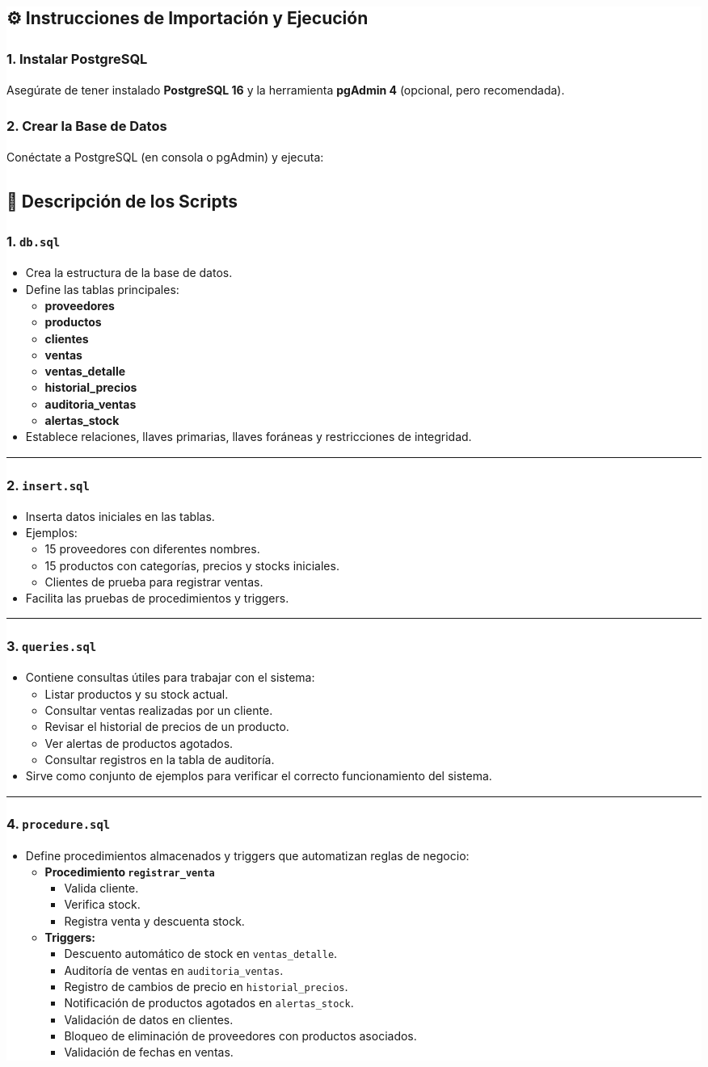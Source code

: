 ## ⚙️ Instrucciones de Importación y Ejecución

### 1. Instalar PostgreSQL
Asegúrate de tener instalado **PostgreSQL 16** y la herramienta **pgAdmin 4** (opcional, pero recomendada).

### 2. Crear la Base de Datos
Conéctate a PostgreSQL (en consola o pgAdmin) y ejecuta:

## 📂 Descripción de los Scripts

### 1. `db.sql`
- Crea la estructura de la base de datos.
- Define las tablas principales:
  - **proveedores**
  - **productos**
  - **clientes**
  - **ventas**
  - **ventas_detalle**
  - **historial_precios**
  - **auditoria_ventas**
  - **alertas_stock**
- Establece relaciones, llaves primarias, llaves foráneas y restricciones de integridad.

---

### 2. `insert.sql`
- Inserta datos iniciales en las tablas.
- Ejemplos:
  - 15 proveedores con diferentes nombres.
  - 15 productos con categorías, precios y stocks iniciales.
  - Clientes de prueba para registrar ventas.
- Facilita las pruebas de procedimientos y triggers.

---

### 3. `queries.sql`
- Contiene consultas útiles para trabajar con el sistema:
  - Listar productos y su stock actual.
  - Consultar ventas realizadas por un cliente.
  - Revisar el historial de precios de un producto.
  - Ver alertas de productos agotados.
  - Consultar registros en la tabla de auditoría.
- Sirve como conjunto de ejemplos para verificar el correcto funcionamiento del sistema.

---

### 4. `procedure.sql`
- Define procedimientos almacenados y triggers que automatizan reglas de negocio:
  - **Procedimiento `registrar_venta`**
    - Valida cliente.
    - Verifica stock.
    - Registra venta y descuenta stock.
  - **Triggers:**
    - Descuento automático de stock en `ventas_detalle`.
    - Auditoría de ventas en `auditoria_ventas`.
    - Registro de cambios de precio en `historial_precios`.
    - Notificación de productos agotados en `alertas_stock`.
    - Validación de datos en clientes.
    - Bloqueo de eliminación de proveedores con productos asociados.
    - Validación de fechas en ventas.